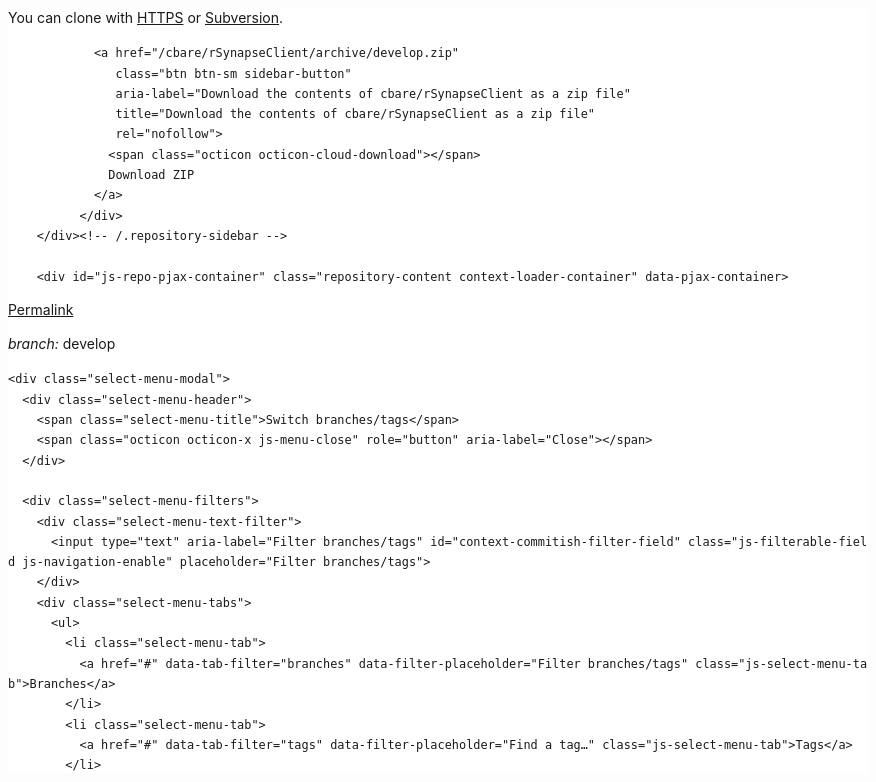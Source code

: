 

<p class="clone-options">You can clone with
  <a href="#" class="js-clone-selector" data-protocol="http">HTTPS</a> or <a href="#" class="js-clone-selector" data-protocol="subversion">Subversion</a>.
  <a href="https://help.github.com/articles/which-remote-url-should-i-use" class="help tooltipped tooltipped-n" aria-label="Get help on which URL is right for you.">
    <span class="octicon octicon-question"></span>
  </a>
</p>



                <a href="/cbare/rSynapseClient/archive/develop.zip"
                   class="btn btn-sm sidebar-button"
                   aria-label="Download the contents of cbare/rSynapseClient as a zip file"
                   title="Download the contents of cbare/rSynapseClient as a zip file"
                   rel="nofollow">
                  <span class="octicon octicon-cloud-download"></span>
                  Download ZIP
                </a>
              </div>
        </div><!-- /.repository-sidebar -->

        <div id="js-repo-pjax-container" class="repository-content context-loader-container" data-pjax-container>
          

<a href="/cbare/rSynapseClient/blob/7095e4f8568e9d0de8cc514dfd9a7c7717f2877c/README.markdown" class="hidden js-permalink-shortcut" data-hotkey="y">Permalink</a>



<div class="file-navigation js-zeroclipboard-container">
  
<div class="select-menu js-menu-container js-select-menu left">
  <span class="btn btn-sm select-menu-button js-menu-target css-truncate" data-hotkey="w"
    data-master-branch="develop"
    data-ref="develop"
    title="develop"
    role="button" aria-label="Switch branches or tags" tabindex="0" aria-haspopup="true">
    <span class="octicon octicon-git-branch"></span>
    <i>branch:</i>
    <span class="js-select-button css-truncate-target">develop</span>
  </span>

  <div class="select-menu-modal-holder js-menu-content js-navigation-container" data-pjax aria-hidden="true">

    <div class="select-menu-modal">
      <div class="select-menu-header">
        <span class="select-menu-title">Switch branches/tags</span>
        <span class="octicon octicon-x js-menu-close" role="button" aria-label="Close"></span>
      </div>

      <div class="select-menu-filters">
        <div class="select-menu-text-filter">
          <input type="text" aria-label="Filter branches/tags" id="context-commitish-filter-field" class="js-filterable-field js-navigation-enable" placeholder="Filter branches/tags">
        </div>
        <div class="select-menu-tabs">
          <ul>
            <li class="select-menu-tab">
              <a href="#" data-tab-filter="branches" data-filter-placeholder="Filter branches/tags" class="js-select-menu-tab">Branches</a>
            </li>
            <li class="select-menu-tab">
              <a href="#" data-tab-filter="tags" data-filter-placeholder="Find a tag…" class="js-select-menu-tab">Tags</a>
            </li>